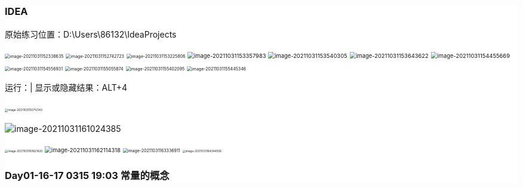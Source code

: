 

### IDEA

原始练习位置：D:\Users\86132\IdeaProjects

<img src="D:\工作文件\knowledge\总结\Knowledge_pictrue\image-20211031152338635.png" alt="image-20211031152338635" style="zoom:50%;" />



<img src="D:\工作文件\knowledge\总结\Knowledge_pictrue\image-20211031152742723.png" alt="image-20211031152742723" style="zoom:50%;" />

<img src="D:\工作文件\knowledge\总结\Knowledge_pictrue\image-20211031153225806.png" alt="image-20211031153225806" style="zoom:50%;" />

<img src="D:\工作文件\knowledge\总结\Knowledge_pictrue\image-20211031153357983-16367083193791.png" alt="image-20211031153357983" style="zoom: 67%;" />

<img src="D:\工作文件\knowledge\总结\Knowledge_pictrue\image-20211031153540305.png" alt="image-20211031153540305" style="zoom: 67%;" />

<img src="D:\工作文件\knowledge\总结\Knowledge_pictrue\image-20211031153643622.png" alt="image-20211031153643622" style="zoom: 67%;" />



<img src="D:\工作文件\knowledge\总结\Knowledge_pictrue\image-20211031154455669.png" alt="image-20211031154455669" style="zoom: 67%;" />

<img src="D:\工作文件\knowledge\总结\Knowledge_pictrue\image-20211031154556931.png" alt="image-20211031154556931" style="zoom:50%;" />



<img src="D:\工作文件\knowledge\总结\Knowledge_pictrue\image-20211031155055874.png" alt="image-20211031155055874" style="zoom:50%;" />

<img src="D:\工作文件\knowledge\总结\Knowledge_pictrue\image-20211031155402095.png" alt="image-20211031155402095" style="zoom:50%;" />

<img src="D:\工作文件\knowledge\总结\Knowledge_pictrue\image-20211031155445346.png" alt="image-20211031155445346" style="zoom:50%;" />

运行：| 显示或隐藏结果：ALT+4 

<img src="D:\工作文件\knowledge\总结\Knowledge_pictrue\image-20211031155712143.png" alt="image-20211031155712143" style="zoom: 33%;" />

![image-20211031161024385](D:\工作文件\knowledge\总结\Knowledge_pictrue\image-20211031161024385.png)

<img src="D:\工作文件\knowledge\总结\Knowledge_pictrue\image-20211031161821420.png" alt="image-20211031161821420" style="zoom: 33%;" />

<img src="D:\工作文件\knowledge\总结\Knowledge_pictrue\image-20211031162114318.png" alt="image-20211031162114318" style="zoom: 67%;" />

<img src="D:\工作文件\knowledge\总结\Knowledge_pictrue\image-20211031163336911.png" alt="image-20211031163336911" style="zoom:50%;" />

<img src="D:\工作文件\knowledge\总结\Knowledge_pictrue\image-20211031164344508.png" alt="image-20211031164344508" style="zoom: 33%;" />





### Day01-16-17    0315 19:03 常量的概念
